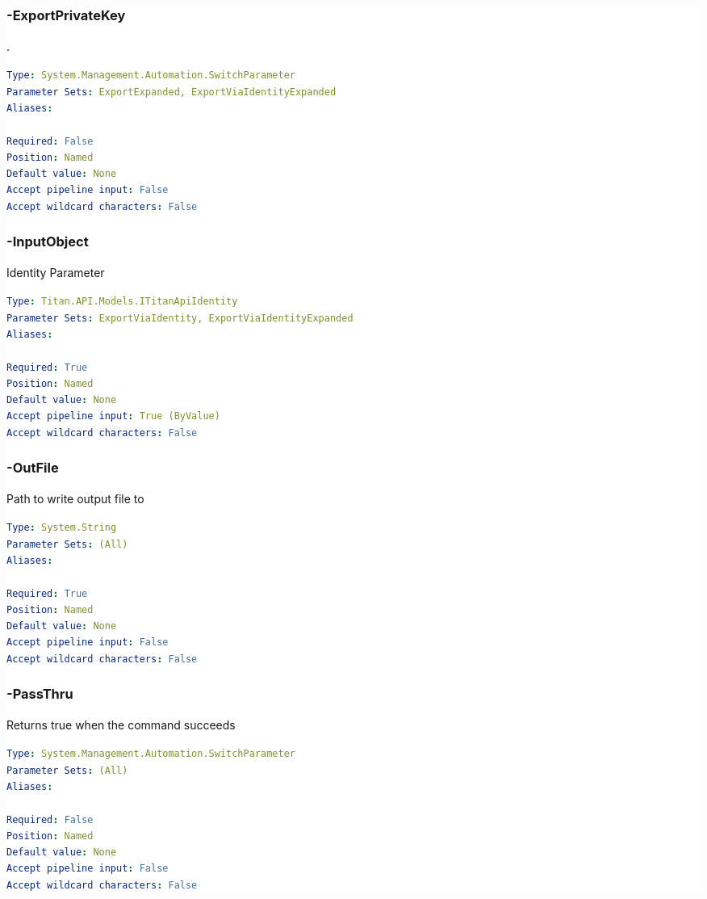 ### -ExportPrivateKey
.

```yaml
Type: System.Management.Automation.SwitchParameter
Parameter Sets: ExportExpanded, ExportViaIdentityExpanded
Aliases:

Required: False
Position: Named
Default value: None
Accept pipeline input: False
Accept wildcard characters: False
```

### -InputObject
Identity Parameter

```yaml
Type: Titan.API.Models.ITitanApiIdentity
Parameter Sets: ExportViaIdentity, ExportViaIdentityExpanded
Aliases:

Required: True
Position: Named
Default value: None
Accept pipeline input: True (ByValue)
Accept wildcard characters: False
```

### -OutFile
Path to write output file to

```yaml
Type: System.String
Parameter Sets: (All)
Aliases:

Required: True
Position: Named
Default value: None
Accept pipeline input: False
Accept wildcard characters: False
```

### -PassThru
Returns true when the command succeeds

```yaml
Type: System.Management.Automation.SwitchParameter
Parameter Sets: (All)
Aliases:

Required: False
Position: Named
Default value: None
Accept pipeline input: False
Accept wildcard characters: False
```
